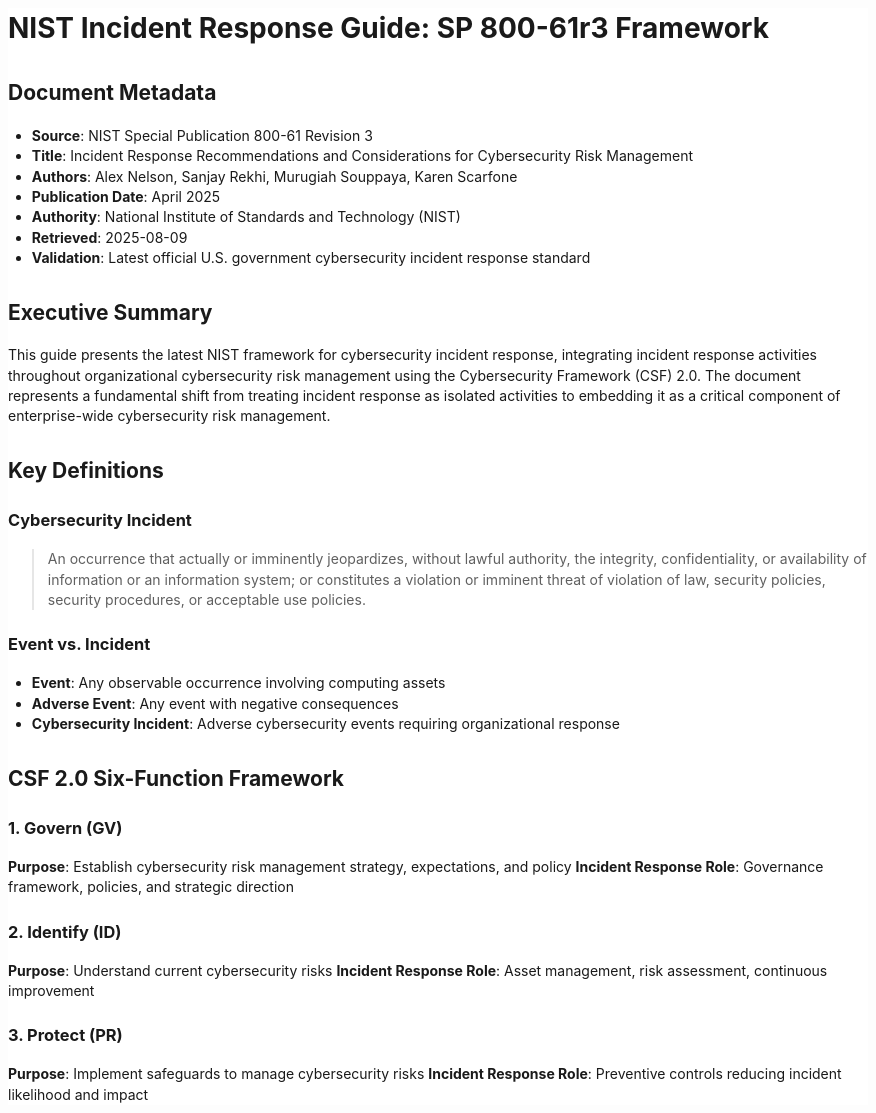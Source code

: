 # NIST Incident Response Guide: SP 800-61r3 Framework

## Document Metadata
- **Source**: NIST Special Publication 800-61 Revision 3
- **Title**: Incident Response Recommendations and Considerations for Cybersecurity Risk Management
- **Authors**: Alex Nelson, Sanjay Rekhi, Murugiah Souppaya, Karen Scarfone
- **Publication Date**: April 2025
- **Authority**: National Institute of Standards and Technology (NIST)
- **Retrieved**: 2025-08-09
- **Validation**: Latest official U.S. government cybersecurity incident response standard

## Executive Summary

This guide presents the latest NIST framework for cybersecurity incident response, integrating incident response activities throughout organizational cybersecurity risk management using the Cybersecurity Framework (CSF) 2.0. The document represents a fundamental shift from treating incident response as isolated activities to embedding it as a critical component of enterprise-wide cybersecurity risk management.

## Key Definitions

### Cybersecurity Incident
> An occurrence that actually or imminently jeopardizes, without lawful authority, the integrity, confidentiality, or availability of information or an information system; or constitutes a violation or imminent threat of violation of law, security policies, security procedures, or acceptable use policies.

### Event vs. Incident
- **Event**: Any observable occurrence involving computing assets
- **Adverse Event**: Any event with negative consequences
- **Cybersecurity Incident**: Adverse cybersecurity events requiring organizational response

## CSF 2.0 Six-Function Framework

### 1. Govern (GV)
**Purpose**: Establish cybersecurity risk management strategy, expectations, and policy
**Incident Response Role**: Governance framework, policies, and strategic direction

### 2. Identify (ID)
**Purpose**: Understand current cybersecurity risks
**Incident Response Role**: Asset management, risk assessment, continuous improvement

### 3. Protect (PR)
**Purpose**: Implement safeguards to manage cybersecurity risks
**Incident Response Role**: Preventive controls reducing incident likelihood and impact
